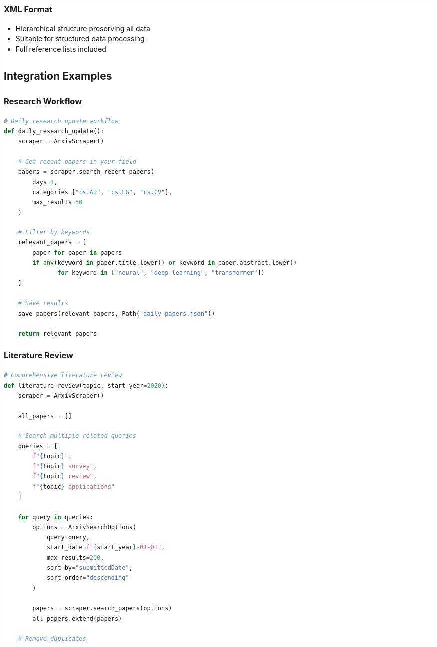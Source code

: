 ### XML Format
- Hierarchical structure preserving all data
- Suitable for structured data processing
- Full reference lists included

## Integration Examples

### Research Workflow
```python
# Daily research update workflow
def daily_research_update():
    scraper = ArxivScraper()
    
    # Get recent papers in your field
    papers = scraper.search_recent_papers(
        days=1,
        categories=["cs.AI", "cs.LG", "cs.CV"],
        max_results=50
    )
    
    # Filter by keywords
    relevant_papers = [
        paper for paper in papers
        if any(keyword in paper.title.lower() or keyword in paper.abstract.lower()
               for keyword in ["neural", "deep learning", "transformer"])
    ]
    
    # Save results
    save_papers(relevant_papers, Path("daily_papers.json"))
    
    return relevant_papers
```

### Literature Review
```python
# Comprehensive literature review
def literature_review(topic, start_year=2020):
    scraper = ArxivScraper()
    
    all_papers = []
    
    # Search multiple related queries
    queries = [
        f"{topic}",
        f"{topic} survey",
        f"{topic} review",
        f"{topic} applications"
    ]
    
    for query in queries:
        options = ArxivSearchOptions(
            query=query,
            start_date=f"{start_year}-01-01",
            max_results=200,
            sort_by="submittedDate",
            sort_order="descending"
        )
        
        papers = scraper.search_papers(options)
        all_papers.extend(papers)
    
    # Remove duplicates
```